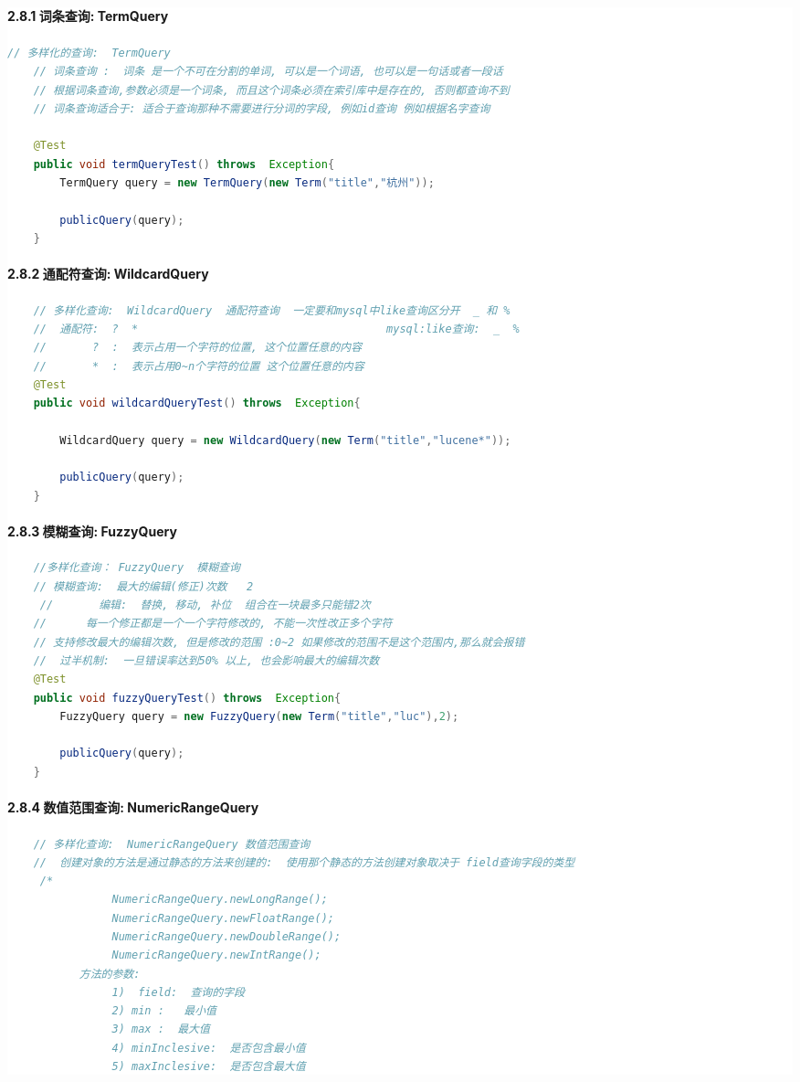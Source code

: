 

#### 2.8.1 词条查询: TermQuery

```java
// 多样化的查询:  TermQuery
    // 词条查询 :  词条 是一个不可在分割的单词, 可以是一个词语, 也可以是一句话或者一段话
    // 根据词条查询,参数必须是一个词条, 而且这个词条必须在索引库中是存在的, 否则都查询不到
    // 词条查询适合于: 适合于查询那种不需要进行分词的字段, 例如id查询 例如根据名字查询
   
    @Test
    public void termQueryTest() throws  Exception{
        TermQuery query = new TermQuery(new Term("title","杭州"));

        publicQuery(query);
    }
```

#### 2.8.2 通配符查询: WildcardQuery

```java
    // 多样化查询:  WildcardQuery  通配符查询  一定要和mysql中like查询区分开  _ 和 %
    //  通配符:  ?  *										mysql:like查询:  _  %
    //       ?  :  表示占用一个字符的位置, 这个位置任意的内容
    //       *  :  表示占用0~n个字符的位置 这个位置任意的内容
    @Test
    public void wildcardQueryTest() throws  Exception{

        WildcardQuery query = new WildcardQuery(new Term("title","lucene*"));

        publicQuery(query);
    }
```

#### 2.8.3 模糊查询: FuzzyQuery

```java
    //多样化查询： FuzzyQuery  模糊查询
    // 模糊查询:  最大的编辑(修正)次数   2
     //       编辑:  替换, 移动, 补位  组合在一块最多只能错2次
    //      每一个修正都是一个一个字符修改的, 不能一次性改正多个字符
    // 支持修改最大的编辑次数, 但是修改的范围 :0~2 如果修改的范围不是这个范围内,那么就会报错
	//  过半机制:  一旦错误率达到50% 以上, 也会影响最大的编辑次数
    @Test
    public void fuzzyQueryTest() throws  Exception{
        FuzzyQuery query = new FuzzyQuery(new Term("title","luc"),2);

        publicQuery(query);
    }
```

#### 2.8.4 数值范围查询: NumericRangeQuery

```java
    // 多样化查询:  NumericRangeQuery 数值范围查询
    //  创建对象的方法是通过静态的方法来创建的:  使用那个静态的方法创建对象取决于 field查询字段的类型
     /*
                NumericRangeQuery.newLongRange();
                NumericRangeQuery.newFloatRange();
                NumericRangeQuery.newDoubleRange();
                NumericRangeQuery.newIntRange();
           方法的参数:
                1)  field:  查询的字段
                2) min :   最小值
                3) max :  最大值
                4) minInclesive:  是否包含最小值
                5) maxInclesive:  是否包含最大值
```